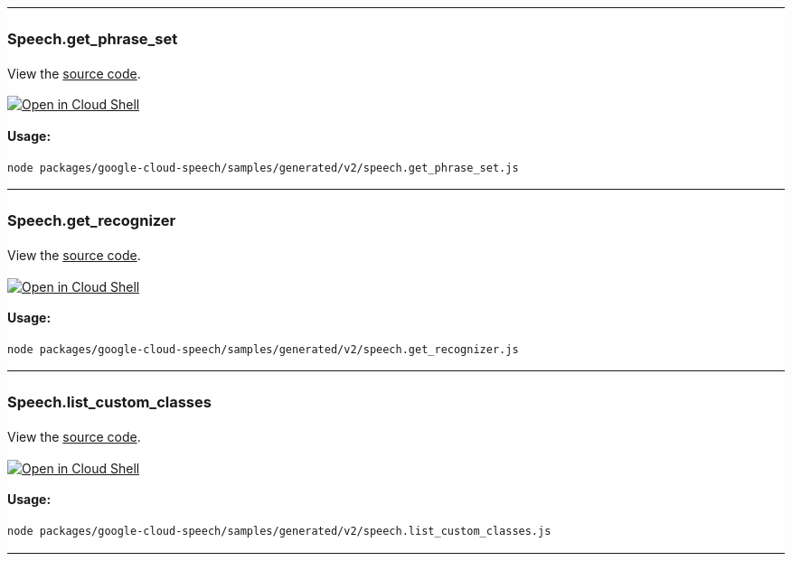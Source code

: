
-----




### Speech.get_phrase_set

View the [source code](https://github.com/googleapis/google-cloud-node/blob/master/packages/google-cloud-speech/samples/generated/v2/speech.get_phrase_set.js).

[![Open in Cloud Shell][shell_img]](https://console.cloud.google.com/cloudshell/open?git_repo=https://github.com/googleapis/google-cloud-node&page=editor&open_in_editor=packages/google-cloud-speech/samples/generated/v2/speech.get_phrase_set.js,samples/README.md)

__Usage:__


`node packages/google-cloud-speech/samples/generated/v2/speech.get_phrase_set.js`


-----




### Speech.get_recognizer

View the [source code](https://github.com/googleapis/google-cloud-node/blob/master/packages/google-cloud-speech/samples/generated/v2/speech.get_recognizer.js).

[![Open in Cloud Shell][shell_img]](https://console.cloud.google.com/cloudshell/open?git_repo=https://github.com/googleapis/google-cloud-node&page=editor&open_in_editor=packages/google-cloud-speech/samples/generated/v2/speech.get_recognizer.js,samples/README.md)

__Usage:__


`node packages/google-cloud-speech/samples/generated/v2/speech.get_recognizer.js`


-----




### Speech.list_custom_classes

View the [source code](https://github.com/googleapis/google-cloud-node/blob/master/packages/google-cloud-speech/samples/generated/v2/speech.list_custom_classes.js).

[![Open in Cloud Shell][shell_img]](https://console.cloud.google.com/cloudshell/open?git_repo=https://github.com/googleapis/google-cloud-node&page=editor&open_in_editor=packages/google-cloud-speech/samples/generated/v2/speech.list_custom_classes.js,samples/README.md)

__Usage:__


`node packages/google-cloud-speech/samples/generated/v2/speech.list_custom_classes.js`


-----



[//]: # "This README.md file is auto-generated, all changes to this file will be lost."
[//]: # "To regenerate it, use `python -m synthtool`."
[shell_img]: https://gstatic.com/cloudssh/images/open-btn.png
[shell_link]: https://console.cloud.google.com/cloudshell/open?git_repo=https://github.com/googleapis/google-cloud-node&page=editor&open_in_editor=samples/README.md
[product-docs]: https://cloud.google.com/speech-to-text/docs/